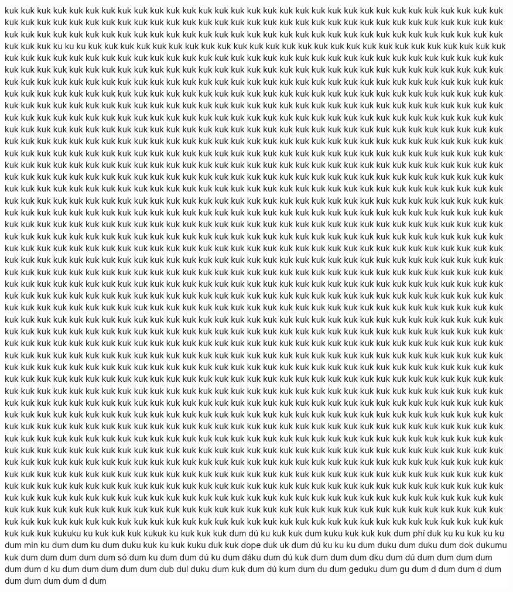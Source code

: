 kuk kuk kuk kuk kuk kuk kuk kuk kuk kuk kuk kuk kuk kuk kuk kuk kuk kuk kuk kuk kuk kuk kuk kuk kuk kuk kuk kuk kuk kuk kuk kuk kuk kuk kuk kuk kuk kuk kuk kuk kuk kuk kuk kuk kuk kuk kuk kuk kuk kuk kuk kuk kuk kuk kuk kuk kuk kuk kuk kuk kuk kuk kuk kuk kuk kuk kuk kuk kuk kuk kuk kuk kuk kuk kuk kuk kuk kuk kuk kuk kuk kuk kuk kuk kuk kuk kuk kuk kuk kuk kuk kuk kuk kuk kuk kuk ku ku ku kuk kuk kuk kuk kuk kuk kuk kuk kuk kuk kuk kuk kuk kuk kuk kuk kuk kuk kuk kuk kuk kuk kuk kuk kuk kuk kuk kuk kuk kuk kuk kuk kuk kuk kuk kuk kuk kuk kuk kuk kuk kuk kuk kuk kuk kuk kuk kuk kuk kuk kuk kuk kuk kuk kuk kuk kuk kuk kuk kuk kuk kuk kuk kuk kuk kuk kuk kuk kuk kuk kuk kuk kuk kuk kuk kuk kuk kuk kuk kuk kuk kuk kuk kuk kuk kuk kuk kuk kuk kuk kuk kuk kuk kuk kuk kuk kuk kuk kuk kuk kuk kuk kuk kuk kuk kuk kuk kuk kuk kuk kuk kuk kuk kuk kuk kuk kuk kuk kuk kuk kuk kuk kuk kuk kuk kuk kuk kuk kuk kuk kuk kuk kuk kuk kuk kuk kuk kuk kuk kuk kuk kuk kuk kuk kuk kuk kuk kuk kuk kuk kuk kuk kuk kuk kuk kuk kuk kuk kuk kuk kuk kuk kuk kuk kuk kuk kuk kuk kuk kuk kuk kuk kuk kuk kuk kuk kuk kuk kuk kuk kuk kuk kuk kuk kuk kuk kuk kuk kuk kuk kuk kuk kuk kuk kuk kuk kuk kuk kuk kuk kuk kuk kuk kuk kuk kuk kuk kuk kuk kuk kuk kuk kuk kuk kuk kuk kuk kuk kuk kuk kuk kuk kuk kuk kuk kuk kuk kuk kuk kuk kuk kuk kuk kuk kuk kuk kuk kuk kuk kuk kuk kuk kuk kuk kuk kuk kuk kuk kuk kuk kuk kuk kuk kuk kuk kuk kuk kuk kuk kuk kuk kuk kuk kuk kuk kuk kuk kuk kuk kuk kuk kuk kuk kuk kuk kuk kuk kuk kuk kuk kuk kuk kuk kuk kuk kuk kuk kuk kuk kuk kuk kuk kuk kuk kuk kuk kuk kuk kuk kuk kuk kuk kuk kuk kuk kuk kuk kuk kuk kuk kuk kuk kuk kuk kuk kuk kuk kuk kuk kuk kuk kuk kuk kuk kuk kuk kuk kuk kuk kuk kuk kuk kuk kuk kuk kuk kuk kuk kuk kuk kuk kuk kuk kuk kuk kuk kuk kuk kuk kuk kuk kuk kuk kuk kuk kuk kuk kuk kuk kuk kuk kuk kuk kuk kuk kuk kuk kuk kuk kuk kuk kuk kuk kuk kuk kuk kuk kuk kuk kuk kuk kuk kuk kuk kuk kuk kuk kuk kuk kuk kuk kuk kuk kuk kuk kuk kuk kuk kuk kuk kuk kuk kuk kuk kuk kuk kuk kuk kuk kuk kuk kuk kuk kuk kuk kuk kuk kuk kuk kuk kuk kuk kuk kuk kuk kuk kuk kuk kuk kuk kuk kuk kuk kuk kuk kuk kuk kuk kuk kuk kuk kuk kuk kuk kuk kuk kuk kuk kuk kuk kuk kuk kuk kuk kuk kuk kuk kuk kuk kuk kuk kuk kuk kuk kuk kuk kuk kuk kuk kuk kuk kuk kuk kuk kuk kuk kuk kuk kuk kuk kuk kuk kuk kuk kuk kuk kuk kuk kuk kuk kuk kuk kuk kuk kuk kuk kuk kuk kuk kuk kuk kuk kuk kuk kuk kuk kuk kuk kuk kuk kuk kuk kuk kuk kuk kuk kuk kuk kuk kuk kuk kuk kuk kuk kuk kuk kuk kuk kuk kuk kuk kuk kuk kuk kuk kuk kuk kuk kuk kuk kuk kuk kuk kuk kuk kuk kuk kuk kuk kuk kuk kuk kuk kuk kuk kuk kuk kuk kuk kuk kuk kuk kuk kuk kuk kuk kuk kuk kuk kuk kuk kuk kuk kuk kuk kuk kuk kuk kuk kuk kuk kuk kuk kuk kuk kuk kuk kuk kuk kuk kuk kuk kuk kuk kuk kuk kuk kuk kuk kuk kuk kuk kuk kuk kuk kuk kuk kuk kuk kuk kuk kuk kuk kuk kuk kuk kuk kuk kuk kuk kuk kuk kuk kuk kuk kuk kuk kuk kuk kuk kuk kuk kuk kuk kuk kuk kuk kuk kuk kuk kuk kuk kuk kuk kuk kuk kuk kuk kuk kuk kuk kuk kuk kuk kuk kuk kuk kuk kuk kuk kuk kuk kuk kuk kuk kuk kuk kuk kuk kuk kuk kuk kuk kuk kuk kuk kuk kuk kuk kuk kuk kuk kuk kuk kuk kuk kuk kuk kuk kuk kuk kuk kuk kuk kuk kuk kuk kuk kuk kuk kuk kuk kuk kuk kuk kuk kuk kuk kuk kuk kuk kuk kuk kuk kuk kuk kuk kuk kuk kuk kuk kuk kuk kuk kuk kuk kuk kuk kuk kuk kuk kuk kuk kuk kuk kuk kuk kuk kuk kuk kuk kuk kuk kuk kuk kuk kuk kuk kuk kuk kuk kuk kuk kuk kuk kuk kuk kuk kuk kuk kuk kuk kuk kuk kuk kuk kuk kuk kuk kuk kuk kuk kuk kuk kuk kuk kuk kuk kuk kuk kuk kuk kuk kuk kuk kuk kuk kuk kuk kuk kuk kuk kuk kuk kuk kuk kuk kuk kuk kuk kuk kuk kuk kuk kuk kuk kuk kuk kuk kuk kuk kuk kuk kuk kuk kuk kuk kuk kuk kuk kuk kuk kuk kuk kuk kuk kuk kuk kuk kuk kuk kuk kuk kuk kuk kuk kuk kuk kuk kuk kuk kuk kuk kuk kuk kuk kuk kuk kuk kuk kuk kuk kuk kuk kuk kuk kuk kuk kuk kuk kuk kuk kuk kuk kuk kuk kuk kuk kuk kuk kuk kuk kuk kuk kuk kuk kuk kuk kuk kuk kuk kuk kuk kuk kuk kuk kuk kuk kuk kuk kuk kuk kuk kuk kuk kuk kuk kuk kuk kuk kuk kuk kuk kuk kuk kuk kuk kuk kuk kuk kuk kuk kuk kuk kuk kuk kuk kuk kuk kuk kuk kuk kuk kuk kuk kuk kuk kuk kuk kuk kuk kuk kuk kuk kuk kuk kuk kuk kuk kuk kuk kuk kuk kuk kuk kuk kuk kuk kuk kuk kuk kuk kuk kuk kuk kuk kuk kuk kuk kuk kuk kuk kuk kuk kuk kuk kuk kuk kuk kuk kuk kuk kuk kuk kuk kuk kuk kuk kuk kuk kuk kuk kuk kuk kuk kuk kuk kuk kuk kuk kuk kuk kuk kuk kuk kuk kuk kuk kuk kuk kuk kuk kuk kuk kuk kuk kuk kuk kuk kuk kuk kuk kuk kuk kuk kuk kuk kuk kuk kuk kuk kuk kuk kuk kuk kuk kuk kuk kuk kuk kuk kuk kuk kuk kuk kuk kuk kuk kuk kuk kuk kuk kuk kuk kuk kuk kuk kuk kuk kuk kuk kuk kuk kuk kuk kuk kuk kuk kuk kuk kuk kuk kuk kuk kuk kuk kuk kuk kuk kuk kuk kuk kuk kuk kuk kuk kuk kuk kuk kuk kuk kuk kuk kuk kuk kuk kuk kuk kuk kuk kuk kuk kuk kuk kuk kuk kuk kuk kuk kuk kuk kuk kuk kuk kuk kuk kuk kuk kuk kuk kuk kuk kuk kuk kuk kuk kuk kuk kuk kuk kuk kuk kuk kuk kuk kuk kuk kuk kuk kuk kuk kuk kuk kuk kuk kuk kuk kuk kuk kuk kuk kuk kuk kuk kuk kuk kuk kuk kuk kuk kuk kuk kuk kuk kuk kuk kuk kuk kuk kuk kuk kuk kuk kuk kuk kuk kuk kuk kuk kuk kuk kuk kuk kuk kuk kuk kuk kuk kuk kuk kuk kuk kuk kuk kuk kuk kuk kuk kuk kuk kuk kuk kuk kuk kuk kuk kuk kuk kuk kuk kuk kuk kuk kuk kuk kuk kuk kuk kuk kuk kuk kuk kuk kuk kuk kuk kuk kuk kuk kuk kuk kuk kuk kuk kuk kuk kuk kuk kuk kuk kuk kuk kuk kuk kuk kuk kuk kuk kuk kuk kuk kuk kuk kuk kuk kuk kuk kuk kuk kuk kuk kuk kuk kuk kuk kuk kuk kuk kuk kuk kuk kuk kuk kuk kuk kuk kuk kuk kuk kukuku ku kuk kuk kuk kukuk ku kuk kuk kuk dum dú ku kuk kuk dum kuku kuk kuk kuk dum phí duk ku ku kuk ku ku dum min ku dum dum ku dum duku kuk ku kuk kuku duk kuk dope duk uk dum dú ku ku ku dum duku dum duku dum dok dukumu kuk dum dum dum dum dum só dum ku dum dum dú ku dum dáku dum dú kuk dum dum dum dku dum dú dum dum dum dum dum dum d ku dum dum dum dum dum dub dul duku dum kuk dum dú kum dum du dum geduku dum gu dum d dum dum d dum dum dum dum dum d dum